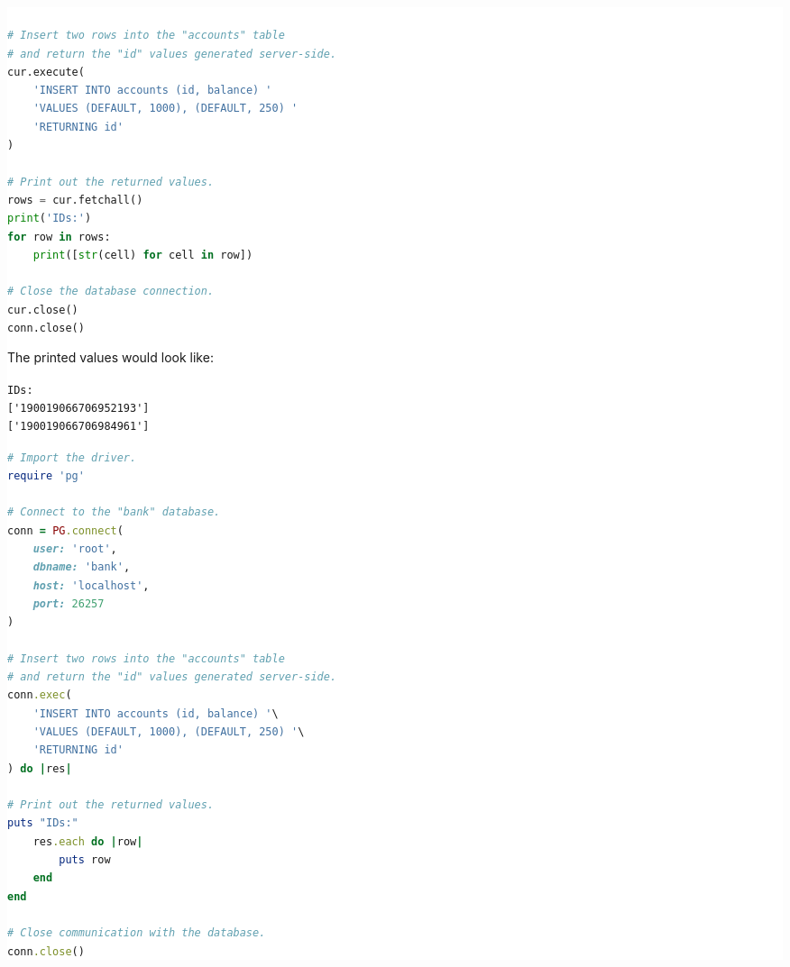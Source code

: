 ~~~ python

# Insert two rows into the "accounts" table
# and return the "id" values generated server-side.
cur.execute(
    'INSERT INTO accounts (id, balance) '
    'VALUES (DEFAULT, 1000), (DEFAULT, 250) '
    'RETURNING id'
)

# Print out the returned values.
rows = cur.fetchall()
print('IDs:')
for row in rows:
    print([str(cell) for cell in row])

# Close the database connection.
cur.close()
conn.close()
~~~

The printed values would look like:

~~~
IDs:
['190019066706952193']
['190019066706984961']
~~~

</div>

<div class="filter-content" markdown="1" data-scope="ruby">
<p></p>

~~~ ruby
# Import the driver.
require 'pg'

# Connect to the "bank" database.
conn = PG.connect(
    user: 'root',
    dbname: 'bank',
    host: 'localhost',
    port: 26257
)

# Insert two rows into the "accounts" table
# and return the "id" values generated server-side.
conn.exec(
    'INSERT INTO accounts (id, balance) '\
    'VALUES (DEFAULT, 1000), (DEFAULT, 250) '\
    'RETURNING id'
) do |res|

# Print out the returned values.
puts "IDs:"
    res.each do |row|
        puts row
    end
end

# Close communication with the database.
conn.close()
~~~
